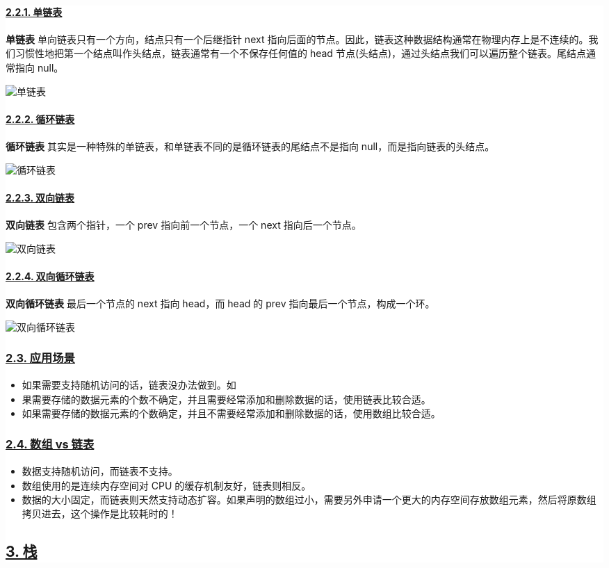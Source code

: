 #### [2.2.1. 单链表](https://snailclimb.gitee.io/javaguide/#/docs/dataStructures-algorithms/data-structure/线性数据结构?id=_221-单链表)

**单链表** 单向链表只有一个方向，结点只有一个后继指针 next 指向后面的节点。因此，链表这种数据结构通常在物理内存上是不连续的。我们习惯性地把第一个结点叫作头结点，链表通常有一个不保存任何值的 head 节点(头结点)，通过头结点我们可以遍历整个链表。尾结点通常指向 null。

![单链表](https://typoralim.oss-cn-beijing.aliyuncs.com/img/20210201171024.png)

#### [2.2.2. 循环链表](https://snailclimb.gitee.io/javaguide/#/docs/dataStructures-algorithms/data-structure/线性数据结构?id=_222-循环链表)

**循环链表** 其实是一种特殊的单链表，和单链表不同的是循环链表的尾结点不是指向 null，而是指向链表的头结点。

![循环链表](https://typoralim.oss-cn-beijing.aliyuncs.com/img/20210201171027.png)

#### [2.2.3. 双向链表](https://snailclimb.gitee.io/javaguide/#/docs/dataStructures-algorithms/data-structure/线性数据结构?id=_223-双向链表)

**双向链表** 包含两个指针，一个 prev 指向前一个节点，一个 next 指向后一个节点。

![双向链表](https://typoralim.oss-cn-beijing.aliyuncs.com/img/20210201171030.png)

#### [2.2.4. 双向循环链表](https://snailclimb.gitee.io/javaguide/#/docs/dataStructures-algorithms/data-structure/线性数据结构?id=_224-双向循环链表)

**双向循环链表** 最后一个节点的 next 指向 head，而 head 的 prev 指向最后一个节点，构成一个环。

![双向循环链表](https://typoralim.oss-cn-beijing.aliyuncs.com/img/20210201171035.png)

### [2.3. 应用场景](https://snailclimb.gitee.io/javaguide/#/docs/dataStructures-algorithms/data-structure/线性数据结构?id=_23-应用场景)

- 如果需要支持随机访问的话，链表没办法做到。如
- 果需要存储的数据元素的个数不确定，并且需要经常添加和删除数据的话，使用链表比较合适。
- 如果需要存储的数据元素的个数确定，并且不需要经常添加和删除数据的话，使用数组比较合适。

### [2.4. 数组 vs 链表](https://snailclimb.gitee.io/javaguide/#/docs/dataStructures-algorithms/data-structure/线性数据结构?id=_24-数组-vs-链表)

- 数据支持随机访问，而链表不支持。
- 数组使用的是连续内存空间对 CPU 的缓存机制友好，链表则相反。
- 数据的大小固定，而链表则天然支持动态扩容。如果声明的数组过小，需要另外申请一个更大的内存空间存放数组元素，然后将原数组拷贝进去，这个操作是比较耗时的！

## [3. 栈](https://snailclimb.gitee.io/javaguide/#/docs/dataStructures-algorithms/data-structure/线性数据结构?id=_3-栈)
